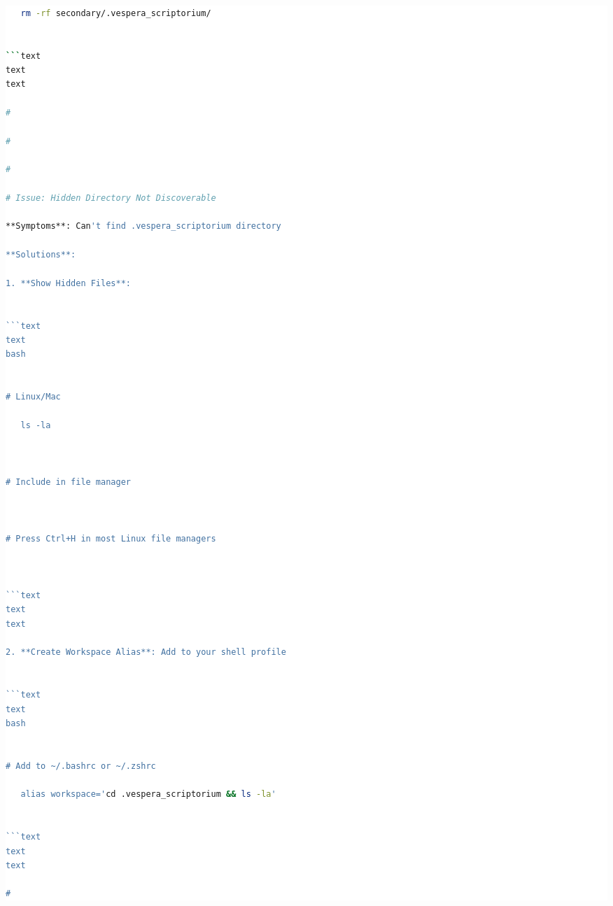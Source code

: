 ```bash
   rm -rf secondary/.vespera_scriptorium/
   

```text
text
text

#

#

#

# Issue: Hidden Directory Not Discoverable

**Symptoms**: Can't find .vespera_scriptorium directory

**Solutions**:

1. **Show Hidden Files**:
   

```text
text
bash
   

# Linux/Mac

   ls -la
   
   

# Include in file manager

   

# Press Ctrl+H in most Linux file managers

   

```text
text
text

2. **Create Workspace Alias**: Add to your shell profile
   

```text
text
bash
   

# Add to ~/.bashrc or ~/.zshrc

   alias workspace='cd .vespera_scriptorium && ls -la'
   

```text
text
text

#

```